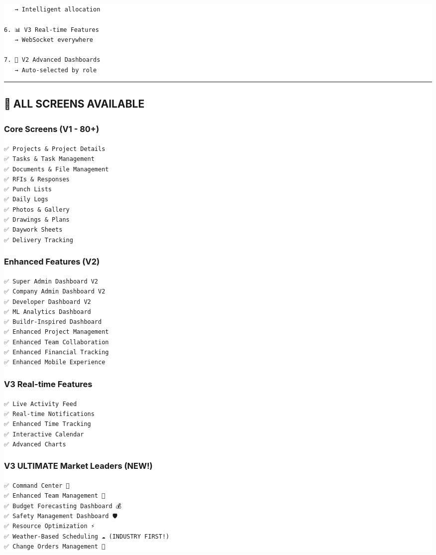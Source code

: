```
   → Intelligent allocation

6. 📊 V3 Real-time Features
   → WebSocket everywhere

7. 🎨 V2 Advanced Dashboards
   → Auto-selected by role
```

---

## 🎯 ALL SCREENS AVAILABLE

### Core Screens (V1 - 80+)
```
✅ Projects & Project Details
✅ Tasks & Task Management
✅ Documents & File Management
✅ RFIs & Responses
✅ Punch Lists
✅ Daily Logs
✅ Photos & Gallery
✅ Drawings & Plans
✅ Daywork Sheets
✅ Delivery Tracking
```

### Enhanced Features (V2)
```
✅ Super Admin Dashboard V2
✅ Company Admin Dashboard V2
✅ Developer Dashboard V2
✅ ML Analytics Dashboard
✅ Buildr-Inspired Dashboard
✅ Enhanced Project Management
✅ Enhanced Team Collaboration
✅ Enhanced Financial Tracking
✅ Enhanced Mobile Experience
```

### V3 Real-time Features
```
✅ Live Activity Feed
✅ Real-time Notifications
✅ Enhanced Time Tracking
✅ Interactive Calendar
✅ Advanced Charts
```

### V3 ULTIMATE Market Leaders (NEW!)
```
✅ Command Center 🎯
✅ Enhanced Team Management 👥
✅ Budget Forecasting Dashboard 💰
✅ Safety Management Dashboard 🛡️
✅ Resource Optimization ⚡
✅ Weather-Based Scheduling ☁️ (INDUSTRY FIRST!)
✅ Change Orders Management 📝
```
